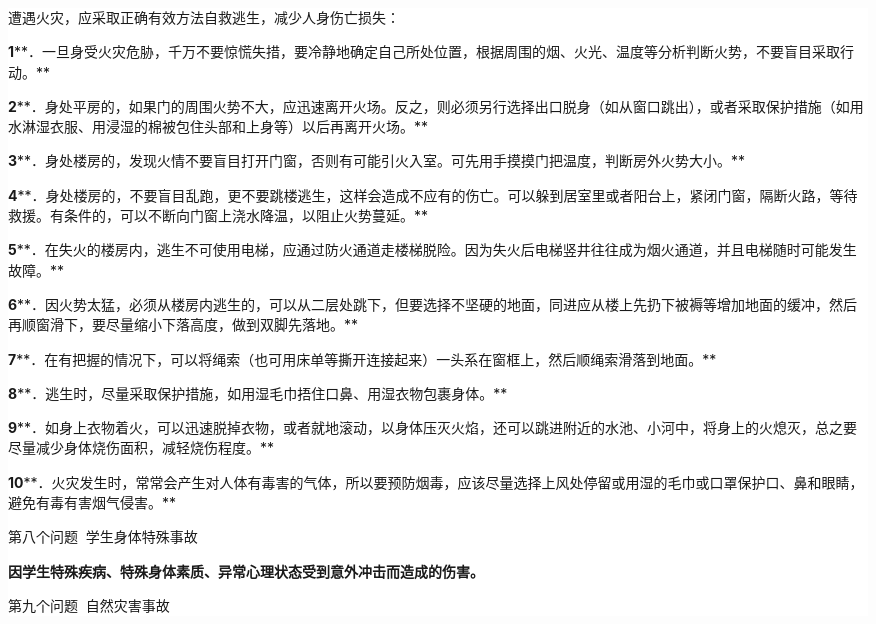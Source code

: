 


遭遇火灾，应采取正确有效方法自救逃生，减少人身伤亡损失：




**1****．一旦身受火灾危胁，千万不要惊慌失措，要冷静地确定自己所处位置，根据周围的烟、火光、温度等分析判断火势，不要盲目采取行动。**




**2****．身处平房的，如果门的周围火势不大，应迅速离开火场。反之，则必须另行选择出口脱身（如从窗口跳出），或者采取保护措施（如用水淋湿衣服、用浸湿的棉被包住头部和上身等）以后再离开火场。**




**3****．身处楼房的，发现火情不要盲目打开门窗，否则有可能引火入室。可先用手摸摸门把温度，判断房外火势大小。**




**4****．身处楼房的，不要盲目乱跑，更不要跳楼逃生，这样会造成不应有的伤亡。可以躲到居室里或者阳台上，紧闭门窗，隔断火路，等待救援。有条件的，可以不断向门窗上浇水降温，以阻止火势蔓延。**




**5****．在失火的楼房内，逃生不可使用电梯，应通过防火通道走楼梯脱险。因为失火后电梯竖井往往成为烟火通道，并且电梯随时可能发生故障。**




**6****．因火势太猛，必须从楼房内逃生的，可以从二层处跳下，但要选择不坚硬的地面，同进应从楼上先扔下被褥等增加地面的缓冲，然后再顺窗滑下，要尽量缩小下落高度，做到双脚先落地。**




**7****．在有把握的情况下，可以将绳索（也可用床单等撕开连接起来）一头系在窗框上，然后顺绳索滑落到地面。**




**8****．逃生时，尽量采取保护措施，如用湿毛巾捂住口鼻、用湿衣物包裹身体。**




**9****．如身上衣物着火，可以迅速脱掉衣物，或者就地滚动，以身体压灭火焰，还可以跳进附近的水池、小河中，将身上的火熄灭，总之要尽量减少身体烧伤面积，减轻烧伤程度。**




**10****．火灾发生时，常常会产生对人体有毒害的气体，所以要预防烟毒，应该尽量选择上风处停留或用湿的毛巾或口罩保护口、鼻和眼睛，避免有毒有害烟气侵害。**







第八个问题  学生身体特殊事故









**因学生特殊疾病、特殊身体素质、异常心理状态受到意外冲击而造成的伤害。**









第九个问题  自然灾害事故
